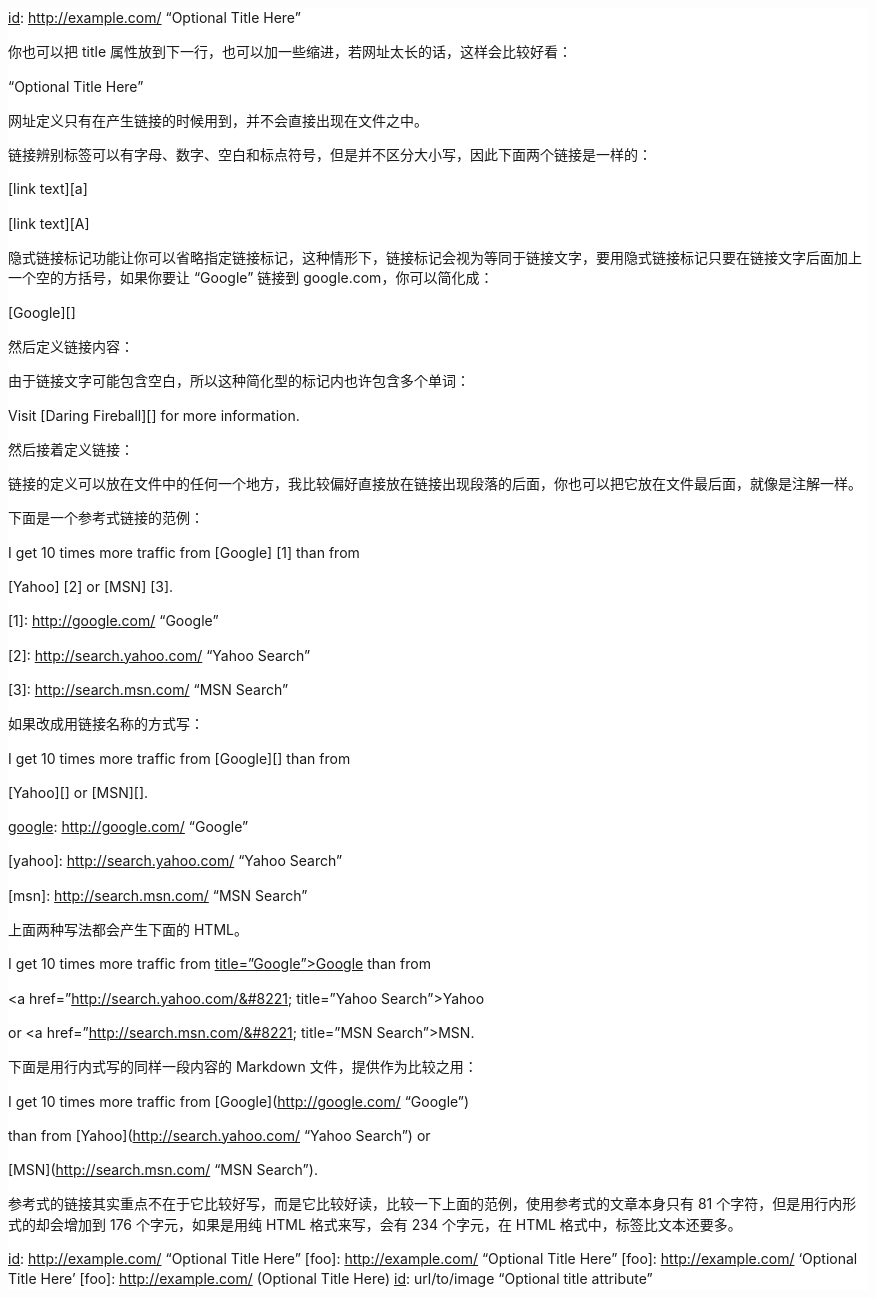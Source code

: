 [id]: <http://example.com/> &#8220;Optional Title Here&#8221;
  
你也可以把 title 属性放到下一行，也可以加一些缩进，若网址太长的话，这样会比较好看：
  
[id]: http://example.com/longish/path/to/resource/here
  
&#8220;Optional Title Here&#8221;
  
网址定义只有在产生链接的时候用到，并不会直接出现在文件之中。
  
链接辨别标签可以有字母、数字、空白和标点符号，但是并不区分大小写，因此下面两个链接是一样的：
  
\[link text\]\[a\]
  
\[link text\]\[A\]
  
隐式链接标记功能让你可以省略指定链接标记，这种情形下，链接标记会视为等同于链接文字，要用隐式链接标记只要在链接文字后面加上一个空的方括号，如果你要让 &#8220;Google&#8221; 链接到 google.com，你可以简化成：
  
\[Google\]\[\]
  
然后定义链接内容：
  
[Google]: http://google.com/
  
由于链接文字可能包含空白，所以这种简化型的标记内也许包含多个单词：
  
Visit \[Daring Fireball\]\[\] for more information.
  
然后接着定义链接：
  
[Daring Fireball]: http://daringfireball.net/
  
链接的定义可以放在文件中的任何一个地方，我比较偏好直接放在链接出现段落的后面，你也可以把它放在文件最后面，就像是注解一样。
  
下面是一个参考式链接的范例：
  
I get 10 times more traffic from \[Google\] \[1\] than from
  
\[Yahoo\] \[2\] or \[MSN\] \[3\].

[1]: http://google.com/ &#8220;Google&#8221;
  
[2]: http://search.yahoo.com/ &#8220;Yahoo Search&#8221;
  
[3]: http://search.msn.com/ &#8220;MSN Search&#8221;
  
如果改成用链接名称的方式写：
  
I get 10 times more traffic from \[Google\]\[\] than from
  
\[Yahoo\]\[\] or \[MSN\]\[\].

[google]: http://google.com/ &#8220;Google&#8221;
  
[yahoo]: http://search.yahoo.com/ &#8220;Yahoo Search&#8221;
  
[msn]: http://search.msn.com/ &#8220;MSN Search&#8221;
  
上面两种写法都会产生下面的 HTML。
  
<p>I get 10 times more traffic from <a href=&#8221;http://google.com/&#8221;
  
title=&#8221;Google&#8221;>Google</a> than from
  
<a href=&#8221;http://search.yahoo.com/&#8221; title=&#8221;Yahoo Search&#8221;>Yahoo</a>
  
or <a href=&#8221;http://search.msn.com/&#8221; title=&#8221;MSN Search&#8221;>MSN</a>.</p>
  
下面是用行内式写的同样一段内容的 Markdown 文件，提供作为比较之用：
  
I get 10 times more traffic from \[Google\](http://google.com/ &#8220;Google&#8221;)
  
than from \[Yahoo\](http://search.yahoo.com/ &#8220;Yahoo Search&#8221;) or
  
\[MSN\](http://search.msn.com/ &#8220;MSN Search&#8221;).
  
参考式的链接其实重点不在于它比较好写，而是它比较好读，比较一下上面的范例，使用参考式的文章本身只有 81 个字符，但是用行内形式的却会增加到 176 个字元，如果是用纯 HTML 格式来写，会有 234 个字元，在 HTML 格式中，标签比文本还要多。
  

[id]: http://example.com/ &#8220;Optional Title Here&#8221;
[foo]: http://example.com/ &#8220;Optional Title Here&#8221;
[foo]: http://example.com/ &#8216;Optional Title Here&#8217;
[foo]: http://example.com/ (Optional Title Here)
[id]: url/to/image &#8220;Optional title attribute&#8221;